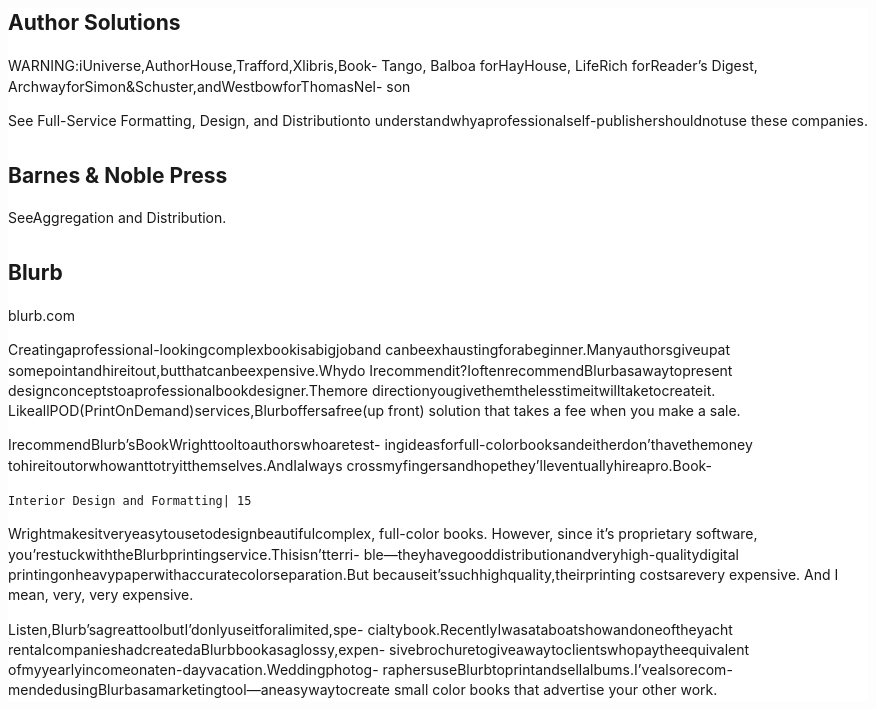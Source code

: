 
## Author Solutions

WARNING:iUniverse,AuthorHouse,Trafford,Xlibris,Book-
Tango, Balboa forHayHouse, LifeRich forReader’s Digest,
ArchwayforSimon&Schuster,andWestbowforThomasNel-
son

See Full-Service Formatting, Design, and Distributionto
understandwhyaprofessionalself-publishershouldnotuse
these companies.

## Barnes & Noble Press

SeeAggregation and Distribution.

## Blurb

blurb.com

Creatingaprofessional-lookingcomplexbookisabigjoband
canbeexhaustingforabeginner.Manyauthorsgiveupat
somepointandhireitout,butthatcanbeexpensive.Whydo
Irecommendit?IoftenrecommendBlurbasawaytopresent
designconceptstoaprofessionalbookdesigner.Themore
directionyougivethemthelesstimeitwilltaketocreateit.
LikeallPOD(PrintOnDemand)services,Blurboffersafree(up
front) solution that takes a fee when you make a sale.

IrecommendBlurb’sBookWrighttooltoauthorswhoaretest-
ingideasforfull-colorbooksandeitherdon’thavethemoney
tohireitoutorwhowanttotryitthemselves.AndIalways
crossmyfingersandhopethey’lleventuallyhireapro.Book-

```
Interior Design and Formatting| 15
```

Wrightmakesitveryeasytousetodesignbeautifulcomplex,
full-color books. However, since it’s proprietary software,
you’restuckwiththeBlurbprintingservice.Thisisn’tterri-
ble—theyhavegooddistributionandveryhigh-qualitydigital
printingonheavypaperwithaccuratecolorseparation.But
becauseit’ssuchhighquality,theirprinting costsarevery
expensive. And I mean, very, very expensive.

Listen,Blurb’sagreattoolbutI’donlyuseitforalimited,spe-
cialtybook.RecentlyIwasataboatshowandoneoftheyacht
rentalcompanieshadcreatedaBlurbbookasaglossy,expen-
sivebrochuretogiveawaytoclientswhopaytheequivalent
ofmyyearlyincomeonaten-dayvacation.Weddingphotog-
raphersuseBlurbtoprintandsellalbums.I’vealsorecom-
mendedusingBlurbasamarketingtool—aneasywaytocreate
small color books that advertise your other work.
